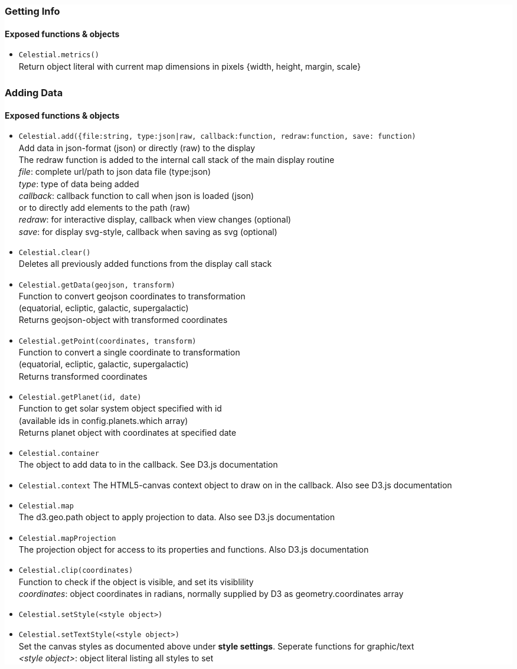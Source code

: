 ### Getting Info

__Exposed functions & objects__ 
* `Celestial.metrics()`  
   Return object literal with current map dimensions in pixels
   {width, height, margin, scale}

### Adding Data

__Exposed functions & objects__  
* `Celestial.add({file:string, type:json|raw, callback:function, redraw:function, save: function)`  
   Add data in json-format (json) or directly (raw) to the display  
   The redraw function is added to the internal call stack of the main display routine  
   _file_: complete url/path to json data file (type:json)  
   _type_: type of data being added  
   _callback_: callback function to call when json is loaded (json)  
               or to directly add elements to the path (raw)  
   _redraw_: for interactive display, callback when view changes (optional)  
   _save_:   for display svg-style, callback when saving as svg (optional)  

* `Celestial.clear()`  
   Deletes all previously added functions from the display call stack  
   
* `Celestial.getData(geojson, transform)`  
   Function to convert geojson coordinates to transformation  
   (equatorial, ecliptic, galactic, supergalactic)  
   Returns geojson-object with transformed coordinates  
   
* `Celestial.getPoint(coordinates, transform)`  
   Function to convert a single coordinate to transformation  
   (equatorial, ecliptic, galactic, supergalactic)  
   Returns transformed coordinates  

* `Celestial.getPlanet(id, date)`  
   Function to get solar system object specified with id  
   (available ids in config.planets.which array)  
   Returns planet object with coordinates at specified date 
   
* `Celestial.container`  
   The object to add data to in the callback. See D3.js documentation  

* `Celestial.context` 
   The HTML5-canvas context object to draw on in the callback. Also see D3.js documentation  
  
* `Celestial.map`  
   The d3.geo.path object to apply projection to data. Also see D3.js documentation  
  
* `Celestial.mapProjection`  
   The projection object for access to its properties and functions. Also D3.js documentation  

* `Celestial.clip(coordinates)`  
   Function to check if the object is visible, and set its visiblility  
   _coordinates_: object coordinates in radians, normally supplied by D3 as geometry.coordinates array  

* `Celestial.setStyle(<style object>)`  
* `Celestial.setTextStyle(<style object>)`  
   Set the canvas styles as documented above under __style settings__. Seperate functions for graphic/text  
   _&lt;style object>_: object literal listing all styles to set  

